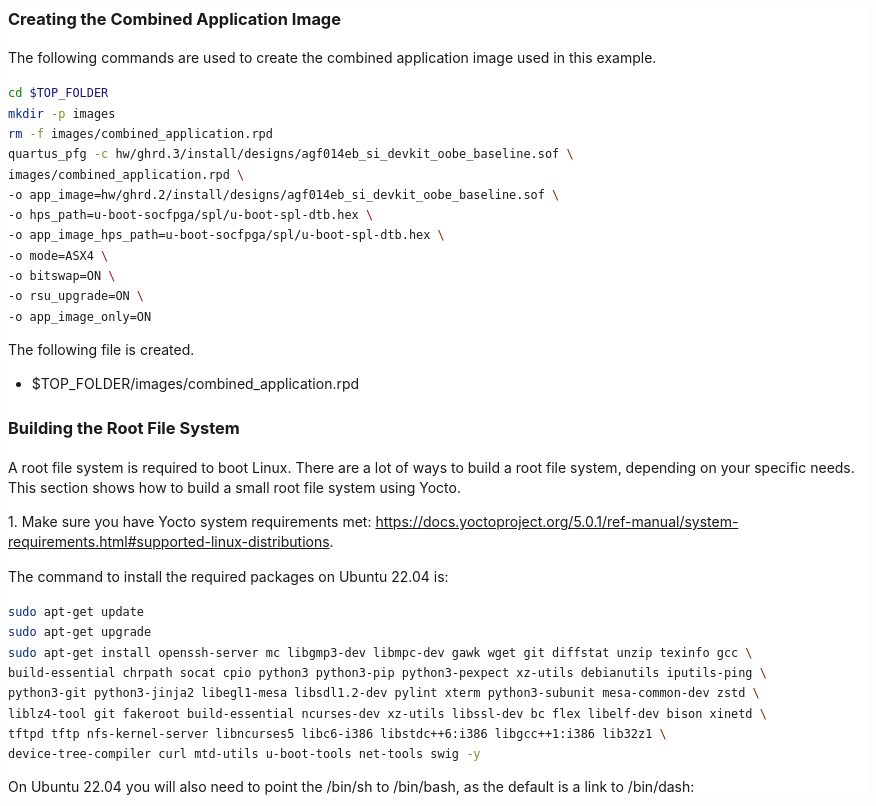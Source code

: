 

### Creating the Combined Application Image 



The following commands are used to create the combined application image used in this example.


```bash 
cd $TOP_FOLDER
mkdir -p images
rm -f images/combined_application.rpd
quartus_pfg -c hw/ghrd.3/install/designs/agf014eb_si_devkit_oobe_baseline.sof \
images/combined_application.rpd \
-o app_image=hw/ghrd.2/install/designs/agf014eb_si_devkit_oobe_baseline.sof \
-o hps_path=u-boot-socfpga/spl/u-boot-spl-dtb.hex \
-o app_image_hps_path=u-boot-socfpga/spl/u-boot-spl-dtb.hex \
-o mode=ASX4 \
-o bitswap=ON \
-o rsu_upgrade=ON \
-o app_image_only=ON
```


The following file is created.

- $TOP_FOLDER/images/combined_application.rpd 


### Building the Root File System 


A root file system is required to boot Linux. There are a lot of ways to build a root file system, depending on your specific needs. This section shows how to build a small root file system using Yocto. 

1\. Make sure you have Yocto system requirements met: https://docs.yoctoproject.org/5.0.1/ref-manual/system-requirements.html#supported-linux-distributions.

The command to install the required packages on Ubuntu 22.04 is:

```bash
sudo apt-get update
sudo apt-get upgrade
sudo apt-get install openssh-server mc libgmp3-dev libmpc-dev gawk wget git diffstat unzip texinfo gcc \
build-essential chrpath socat cpio python3 python3-pip python3-pexpect xz-utils debianutils iputils-ping \
python3-git python3-jinja2 libegl1-mesa libsdl1.2-dev pylint xterm python3-subunit mesa-common-dev zstd \
liblz4-tool git fakeroot build-essential ncurses-dev xz-utils libssl-dev bc flex libelf-dev bison xinetd \
tftpd tftp nfs-kernel-server libncurses5 libc6-i386 libstdc++6:i386 libgcc++1:i386 lib32z1 \
device-tree-compiler curl mtd-utils u-boot-tools net-tools swig -y
```

On Ubuntu 22.04 you will also need to point the /bin/sh to /bin/bash, as the default is a link to /bin/dash:
